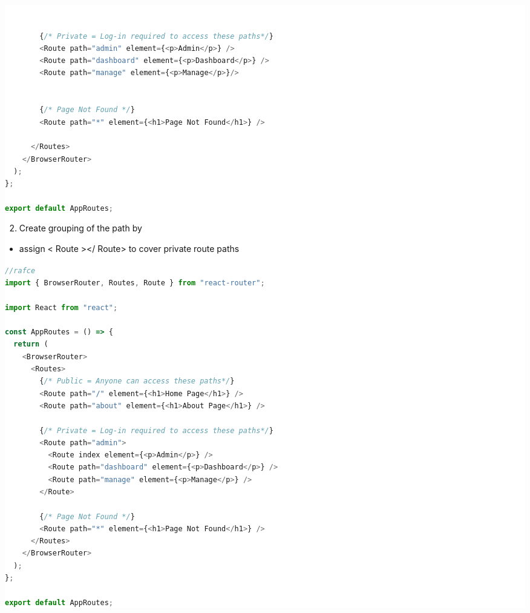 ```js
        

        {/* Private = Log-in required to access these paths*/}
        <Route path="admin" element={<p>Admin</p>} />
        <Route path="dashboard" element={<p>Dashboard</p>} />
        <Route path="manage" element={<p>Manage</p>}/>


        {/* Page Not Found */}
        <Route path="*" element={<h1>Page Not Found</h1>} />

      </Routes>
    </BrowserRouter>
  );
};

export default AppRoutes;
```
2. Create grouping of the path by
- assign < Route ></ Route> to cover private route paths

```js
//rafce
import { BrowserRouter, Routes, Route } from "react-router";

import React from "react";

const AppRoutes = () => {
  return (
    <BrowserRouter>
      <Routes>
        {/* Public = Anyone can access these paths*/}
        <Route path="/" element={<h1>Home Page</h1>} />
        <Route path="about" element={<h1>About Page</h1>} />

        {/* Private = Log-in required to access these paths*/}
        <Route path="admin">
          <Route index element={<p>Admin</p>} />
          <Route path="dashboard" element={<p>Dashboard</p>} />
          <Route path="manage" element={<p>Manage</p>} />
        </Route>

        {/* Page Not Found */}
        <Route path="*" element={<h1>Page Not Found</h1>} />
      </Routes>
    </BrowserRouter>
  );
};

export default AppRoutes;
```
